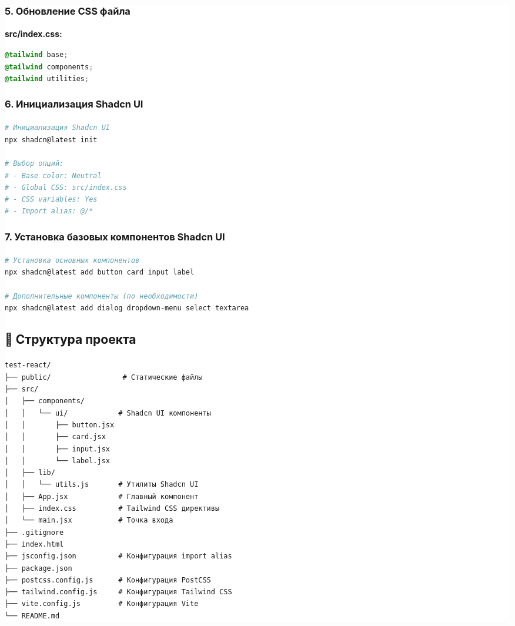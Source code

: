 ### 5. Обновление CSS файла

**src/index.css:**
```css
@tailwind base;
@tailwind components;
@tailwind utilities;
```

### 6. Инициализация Shadcn UI

```bash
# Инициализация Shadcn UI
npx shadcn@latest init

# Выбор опций:
# - Base color: Neutral
# - Global CSS: src/index.css
# - CSS variables: Yes
# - Import alias: @/*
```

### 7. Установка базовых компонентов Shadcn UI

```bash
# Установка основных компонентов
npx shadcn@latest add button card input label

# Дополнительные компоненты (по необходимости)
npx shadcn@latest add dialog dropdown-menu select textarea
```

## 📁 Структура проекта

```
test-react/
├── public/                 # Статические файлы
├── src/
│   ├── components/
│   │   └── ui/            # Shadcn UI компоненты
│   │       ├── button.jsx
│   │       ├── card.jsx
│   │       ├── input.jsx
│   │       └── label.jsx
│   ├── lib/
│   │   └── utils.js       # Утилиты Shadcn UI
│   ├── App.jsx            # Главный компонент
│   ├── index.css          # Tailwind CSS директивы
│   └── main.jsx           # Точка входа
├── .gitignore
├── index.html
├── jsconfig.json          # Конфигурация import alias
├── package.json
├── postcss.config.js      # Конфигурация PostCSS
├── tailwind.config.js     # Конфигурация Tailwind CSS
├── vite.config.js         # Конфигурация Vite
└── README.md
```
